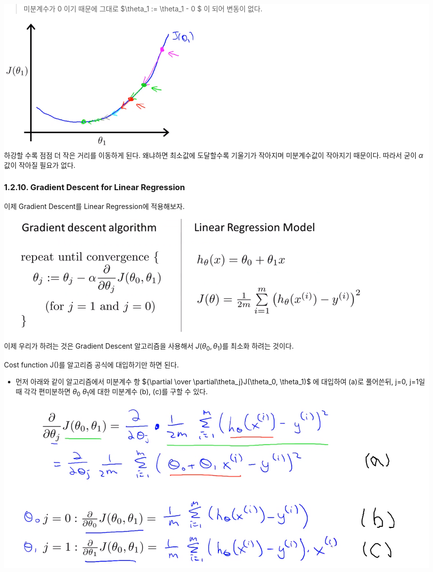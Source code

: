 > 미분계수가 0 이기 때문에 그대로 $\theta_1 := \theta_1 - 0 $ 이 되어 변동이 없다.     
  
![](img/a3.png)    
하강할 수록 점점 더 작은 거리를 이동하게 된다. 왜냐하면 최소값에 도달할수록 기울기가 작아지며 미분계수값이 작아지기 때문이다. 따라서 굳이 $\alpha$값이 작아질 필요가 없다.     
  
  
### 1.2.10. Gradient Descent for Linear Regression    
  
이제 Gradient Descent를 Linear Regression에 적용해보자.     
  
![](img/linear_regression.png)    
  
이제 우리가 하려는 것은 Gradient Descent 알고리즘을 사용해서 $J(\theta_0, \theta_1)$를 최소화 하려는 것이다.     
  
Cost function J()를 알고리즘 공식에 대입하기만 하면 된다.     
  
- 먼저 아래와 같이 알고리즘에서 미분계수 항 ${\partial \over \partial\theta_j}J(\theta_0, \theta_1)$ 에 대입하여 (a)로 풀어쓴뒤,  j=0, j=1일때 각각 편미분하면 $\theta_0$  $\theta_1$에 대한 미분계수 (b), (c)를 구할 수 있다.     
![](img/linear_regression_f.png)    
    